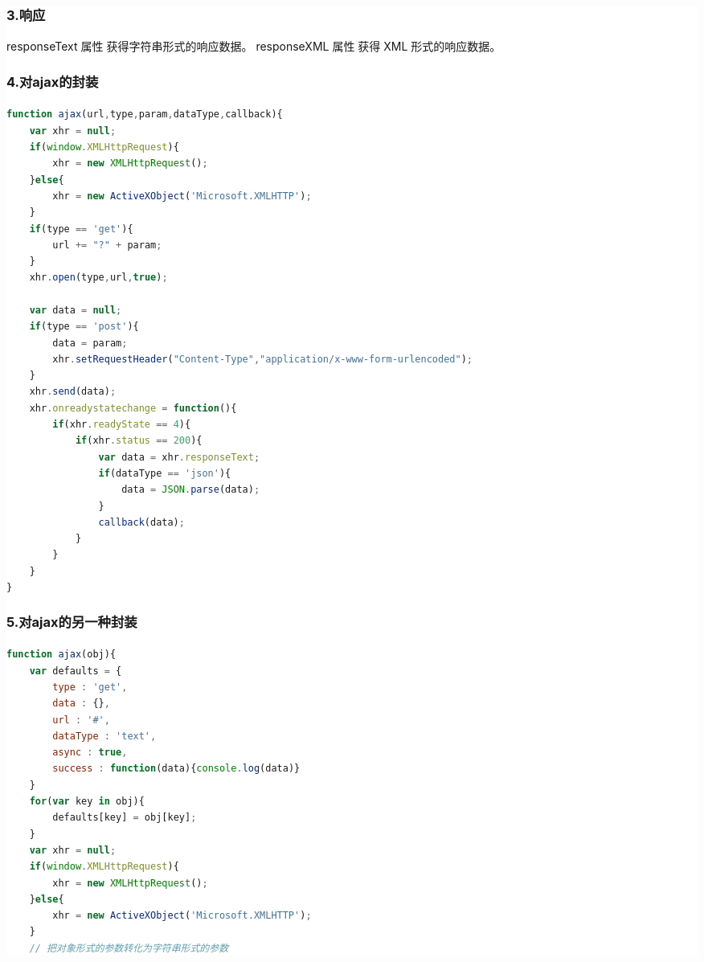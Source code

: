 ### 3.响应

responseText 属性
  获得字符串形式的响应数据。
responseXML 属性
  获得 XML 形式的响应数据。

### 4.对ajax的封装

```js
function ajax(url,type,param,dataType,callback){
    var xhr = null;
    if(window.XMLHttpRequest){
        xhr = new XMLHttpRequest();
    }else{
        xhr = new ActiveXObject('Microsoft.XMLHTTP');
    }
    if(type == 'get'){
        url += "?" + param;
    }
    xhr.open(type,url,true);

    var data = null;
    if(type == 'post'){
        data = param;
        xhr.setRequestHeader("Content-Type","application/x-www-form-urlencoded");
    }
    xhr.send(data);
    xhr.onreadystatechange = function(){
        if(xhr.readyState == 4){
            if(xhr.status == 200){
                var data = xhr.responseText;
                if(dataType == 'json'){
                    data = JSON.parse(data);
                }
                callback(data);
            }
        }
    }
}
```

### 5.对ajax的另一种封装

```js
function ajax(obj){
    var defaults = {
        type : 'get',
        data : {},
        url : '#',
        dataType : 'text',
        async : true,
        success : function(data){console.log(data)}
    }
    for(var key in obj){
        defaults[key] = obj[key];
    }
    var xhr = null;
    if(window.XMLHttpRequest){
        xhr = new XMLHttpRequest();
    }else{
        xhr = new ActiveXObject('Microsoft.XMLHTTP');
    }
    // 把对象形式的参数转化为字符串形式的参数
```